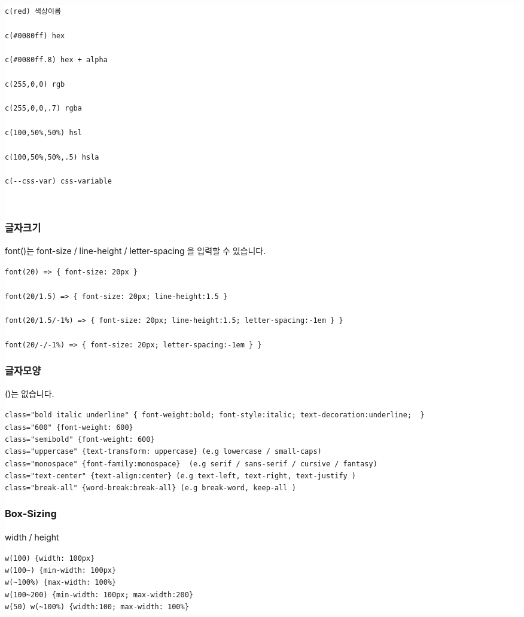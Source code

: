 ```
c(red) 색상이름

c(#0080ff) hex

c(#0080ff.8) hex + alpha

c(255,0,0) rgb

c(255,0,0,.7) rgba

c(100,50%,50%) hsl

c(100,50%,50%,.5) hsla

c(--css-var) css-variable
```

<br/>

### 글자크기

font()는 font-size / line-height / letter-spacing 을 입력할 수 있습니다.

```
font(20) => { font-size: 20px }

font(20/1.5) => { font-size: 20px; line-height:1.5 }

font(20/1.5/-1%) => { font-size: 20px; line-height:1.5; letter-spacing:-1em } }

font(20/-/-1%) => { font-size: 20px; letter-spacing:-1em } }
```

### 글자모양

()는 없습니다.

```
class="bold italic underline" { font-weight:bold; font-style:italic; text-decoration:underline;  }
class="600" {font-weight: 600}
class="semibold" {font-weight: 600}
class="uppercase" {text-transform: uppercase} (e.g lowercase / small-caps)
class="monospace" {font-family:monospace}  (e.g serif / sans-serif / cursive / fantasy)
class="text-center" {text-align:center} (e.g text-left, text-right, text-justify )
class="break-all" {word-break:break-all} (e.g break-word, keep-all )
```

### Box-Sizing

width / height

```
w(100) {width: 100px}
w(100~) {min-width: 100px}
w(~100%) {max-width: 100%}
w(100~200) {min-width: 100px; max-width:200}
w(50) w(~100%) {width:100; max-width: 100%}
```
